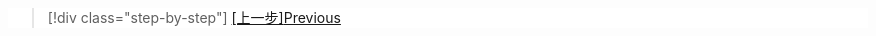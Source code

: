 > [!div class="step-by-step"]
> <span data-ttu-id="84cad-218">[[上一步]](using-the-html5-and-jquery-ui-datepicker-popup-calendar-with-aspnet-mvc-part-3.md)</span><span class="sxs-lookup"><span data-stu-id="84cad-218">[Previous](using-the-html5-and-jquery-ui-datepicker-popup-calendar-with-aspnet-mvc-part-3.md)</span></span>
